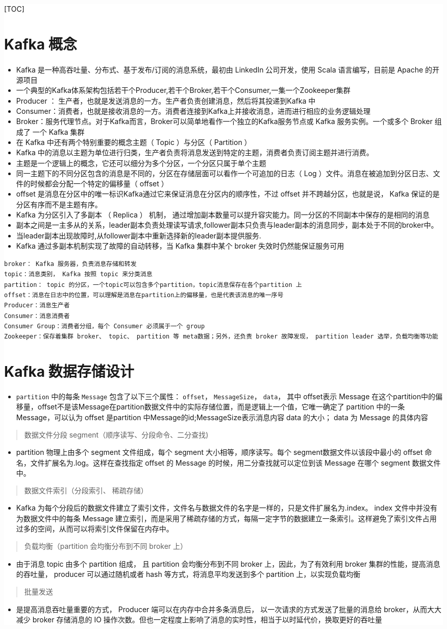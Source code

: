 [TOC]

# Kafka 概念
* Kafka 是一种高吞吐量、分布式、基于发布/订阅的消息系统，最初由 LinkedIn 公司开发，使用
Scala 语言编写，目前是 Apache 的开源项目
* 一个典型的Kafka体系架构包括若干个Producer,若干个Broker,若干个Consumer,一集一个Zookeeper集群
* Producer ： 生产者，也就是发送消息的一方。生产者负责创建消息，然后将其投递到Kafka 中
* Consumer：消费者，也就是接收消息的一方。消费者连接到Kafka上并接收消息，进而进行相应的业务逻辑处理
* Broker：服务代理节点。对于Kafka而言，Broker可以简单地看作一个独立的Kafka服务节点或 Kafka 服务实例。一个或多个 Broker 组成了 一个 Kafka 集群
* 在 Kafka 中还有两个特别重要的概念主题（ Topic ）与分区（ Partition ）
* Kafka 中的消息以主题为单位进行归类，生产者负责将消息发送到特定的主题，消费者负责订阅主题并进行消费。
* 主题是一个逻辑上的概念，它还可以细分为多个分区，一个分区只属于单个主题
* 同一主题下的不同分区包含的消息是不同的，分区在存储层面可以看作一个可追加的日志（ Log ）文件。消息在被追加到分区日志、文件的时候都会分配一个特定的偏移量（ offset ）
* offset 是消息在分区中的唯一标识Kafka通过它来保证消息在分区内的顺序性，不过 offset 并不跨越分区，也就是说， Kafka 保证的是分区有序而不是主题有序。
* Kafka 为分区引入了多副本 （ Replica ） 机制， 通过增加副本数量可以提升容灾能力。同一分区的不同副本中保存的是相同的消息
* 副本之间是一主多从的关系，leader副本负责处理读写请求,follower副本只负责与leader副本的消息同步，副本处于不同的broker中。
* 当leader副本出现故障时,从follower副本中重新选择新的leader副本提供服务.
* Kafka 通过多副本机制实现了故障的自动转移，当 Kafka 集群中某个 broker 失效时仍然能保证服务可用

```
broker： Kafka 服务器，负责消息存储和转发
topic：消息类别， Kafka 按照 topic 来分类消息
partition： topic 的分区，一个topic可以包含多个partition，topic消息保存在各个partition 上
offset：消息在日志中的位置，可以理解是消息在partition上的偏移量，也是代表该消息的唯一序号
Producer：消息生产者
Consumer：消息消费者
Consumer Group：消费者分组，每个 Consumer 必须属于一个 group
Zookeeper：保存着集群 broker、 topic、 partition 等 meta数据；另外，还负责 broker 故障发现， partition leader 选举，负载均衡等功能
```
# Kafka 数据存储设计
* `partition` 中的每条 `Message` 包含了以下三个属性： `offset`， `MessageSize`， `data`， 其中 offset表示 Message 在这个partition中的偏移量，offset不是该Message在partition数据文件中的实际存储位置，而是逻辑上一个值，它唯一确定了 partition 中的一条 Message，可以认为 offset 是partition 中Message的id;MessageSize表示消息内容 data 的大小； data 为 Message 的具体内容

> 数据文件分段 segment（顺序读写、分段命令、二分查找)

* partition 物理上由多个 segment 文件组成，每个 segment 大小相等，顺序读写。每个 segment数据文件以该段中最小的 offset 命名，文件扩展名为.log。这样在查找指定 offset 的 Message 的时候，用二分查找就可以定位到该 Message 在哪个 segment 数据文件中。

> 数据文件索引（分段索引、 稀疏存储）

* Kafka 为每个分段后的数据文件建立了索引文件，文件名与数据文件的名字是一样的，只是文件扩展名为.index。 index 文件中并没有为数据文件中的每条 Message 建立索引，而是采用了稀疏存储的方式，每隔一定字节的数据建立一条索引。这样避免了索引文件占用过多的空间，从而可以将索引文件保留在内存中。

> 负载均衡（partition 会均衡分布到不同 broker 上）

* 由于消息 topic 由多个 partition 组成， 且 partition 会均衡分布到不同 broker 上，因此，为了有效利用 broker 集群的性能，提高消息的吞吐量， producer 可以通过随机或者 hash 等方式，将消息平均发送到多个 partition 上，以实现负载均衡

> 批量发送

* 是提高消息吞吐量重要的方式， Producer 端可以在内存中合并多条消息后， 以一次请求的方式发送了批量的消息给 broker，从而大大减少 broker 存储消息的 IO 操作次数。但也一定程度上影响了消息的实时性，相当于以时延代价，换取更好的吞吐量
